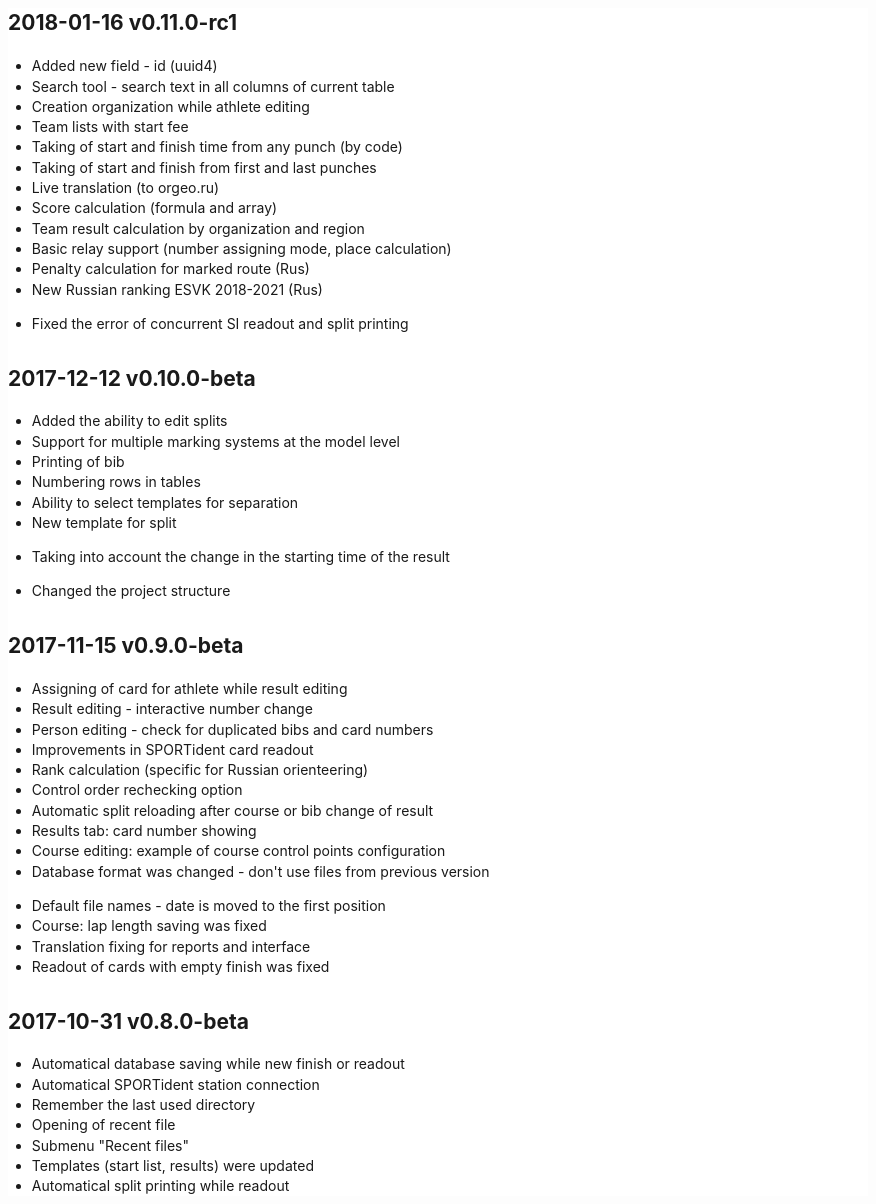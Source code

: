 ## 2018-01-16 v0.11.0-rc1

+ Added new field - id (uuid4)
+ Search tool - search text in all columns of current table
+ Creation organization while athlete editing
+ Team lists with start fee
+ Taking of start and finish time from any punch (by code)
+ Taking of start and finish from first and last punches
+ Live translation (to orgeo.ru)
+ Score calculation (formula and array)
+ Team result calculation by organization and region
+ Basic relay support (number assigning mode, place calculation)
+ Penalty calculation for marked route (Rus)
+ New Russian ranking ESVK 2018-2021 (Rus)

- Fixed the error of concurrent SI readout and split printing

## 2017-12-12 v0.10.0-beta

+ Added the ability to edit splits
+ Support for multiple marking systems at the model level
+ Printing of bib
+ Numbering rows in tables
+ Ability to select templates for separation
+ New template for split

- Taking into account the change in the starting time of the result

* Changed the project structure

## 2017-11-15 v0.9.0-beta

+ Assigning of card for athlete while result editing
+ Result editing - interactive number change
+ Person editing - check for duplicated bibs and card numbers
+ Improvements in SPORTident card readout
+ Rank calculation (specific for Russian orienteering)
+ Control order rechecking option
+ Automatic split reloading after course or bib change of result
+ Results tab: card number showing
+ Course editing: example of course control points configuration
+ Database format was changed - don't use files from previous version

- Default file names - date is moved to the first position
- Course: lap length saving was fixed
- Translation fixing for reports and interface
- Readout of cards with empty finish was fixed

## 2017-10-31 v0.8.0-beta

+ Automatical database saving while new finish or readout
+ Automatical SPORTident station connection
+ Remember the last used directory
+ Opening of recent file
+ Submenu "Recent files"
+ Templates (start list, results) were updated
+ Automatical split printing while readout
